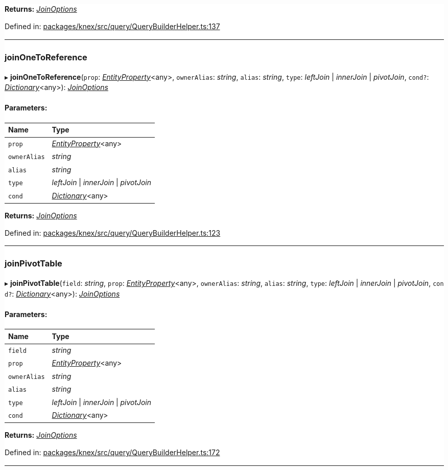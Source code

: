 **Returns:** [*JoinOptions*](../interfaces/knex.joinoptions.md)

Defined in: [packages/knex/src/query/QueryBuilderHelper.ts:137](https://github.com/mikro-orm/mikro-orm/blob/bcf1a0899b/packages/knex/src/query/QueryBuilderHelper.ts#L137)

___

### joinOneToReference

▸ **joinOneToReference**(`prop`: [*EntityProperty*](../interfaces/core.entityproperty.md)<any\>, `ownerAlias`: *string*, `alias`: *string*, `type`: *leftJoin* \| *innerJoin* \| *pivotJoin*, `cond?`: [*Dictionary*](../modules/core.md#dictionary)<any\>): [*JoinOptions*](../interfaces/knex.joinoptions.md)

#### Parameters:

Name | Type |
:------ | :------ |
`prop` | [*EntityProperty*](../interfaces/core.entityproperty.md)<any\> |
`ownerAlias` | *string* |
`alias` | *string* |
`type` | *leftJoin* \| *innerJoin* \| *pivotJoin* |
`cond` | [*Dictionary*](../modules/core.md#dictionary)<any\> |

**Returns:** [*JoinOptions*](../interfaces/knex.joinoptions.md)

Defined in: [packages/knex/src/query/QueryBuilderHelper.ts:123](https://github.com/mikro-orm/mikro-orm/blob/bcf1a0899b/packages/knex/src/query/QueryBuilderHelper.ts#L123)

___

### joinPivotTable

▸ **joinPivotTable**(`field`: *string*, `prop`: [*EntityProperty*](../interfaces/core.entityproperty.md)<any\>, `ownerAlias`: *string*, `alias`: *string*, `type`: *leftJoin* \| *innerJoin* \| *pivotJoin*, `cond?`: [*Dictionary*](../modules/core.md#dictionary)<any\>): [*JoinOptions*](../interfaces/knex.joinoptions.md)

#### Parameters:

Name | Type |
:------ | :------ |
`field` | *string* |
`prop` | [*EntityProperty*](../interfaces/core.entityproperty.md)<any\> |
`ownerAlias` | *string* |
`alias` | *string* |
`type` | *leftJoin* \| *innerJoin* \| *pivotJoin* |
`cond` | [*Dictionary*](../modules/core.md#dictionary)<any\> |

**Returns:** [*JoinOptions*](../interfaces/knex.joinoptions.md)

Defined in: [packages/knex/src/query/QueryBuilderHelper.ts:172](https://github.com/mikro-orm/mikro-orm/blob/bcf1a0899b/packages/knex/src/query/QueryBuilderHelper.ts#L172)

___
